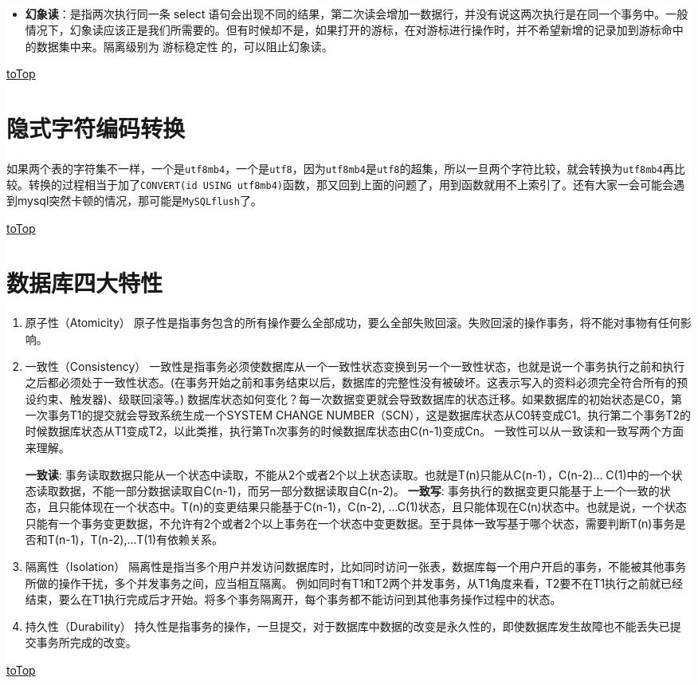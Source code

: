 - **幻象读**：是指两次执行同一条 select 语句会出现不同的结果，第二次读会增加一数据行，并没有说这两次执行是在同一个事务中。一般情况下，幻象读应该正是我们所需要的。但有时候却不是，如果打开的游标，在对游标进行操作时，并不希望新增的记录加到游标命中的数据集中来。隔离级别为 游标稳定性 的，可以阻止幻象读。

 [toTop](#jump)


# 隐式字符编码转换

如果两个表的字符集不一样，一个是``utf8mb4``，一个是``utf8``，因为``utf8mb4``是``utf8``的超集，所以一旦两个字符比较，就会转换为``utf8mb4``再比较。转换的过程相当于加了``CONVERT(id USING utf8mb4)``函数，那又回到上面的问题了，用到函数就用不上索引了。还有大家一会可能会遇到mysql突然卡顿的情况，那可能是``MySQLflush``了。

 [toTop](#jump)

# 数据库四大特性

1) 原子性（Atomicity）
    原子性是指事务包含的所有操作要么全部成功，要么全部失败回滚。失败回滚的操作事务，将不能对事物有任何影响。


2) 一致性（Consistency）
    一致性是指事务必须使数据库从一个一致性状态变换到另一个一致性状态，也就是说一个事务执行之前和执行之后都必须处于一致性状态。(在事务开始之前和事务结束以后，数据库的完整性没有被破坏。这表示写入的资料必须完全符合所有的预设约束、触发器)、级联回滚等。)
    数据库状态如何变化？每一次数据变更就会导致数据库的状态迁移。如果数据库的初始状态是C0，第一次事务T1的提交就会导致系统生成一个SYSTEM CHANGE NUMBER（SCN），这是数据库状态从C0转变成C1。执行第二个事务T2的时候数据库状态从T1变成T2，以此类推，执行第Tn次事务的时候数据库状态由C(n-1)变成Cn。
    一致性可以从一致读和一致写两个方面来理解。

    **一致读**: 事务读取数据只能从一个状态中读取，不能从2个或者2个以上状态读取。也就是T(n)只能从C(n-1），C(n-2)... C(1)中的一个状态读取数据，不能一部分数据读取自C(n-1)，而另一部分数据读取自C(n-2)。
    **一致写**: 事务执行的数据变更只能基于上一个一致的状态，且只能体现在一个状态中。T(n)的变更结果只能基于C(n-1)，C(n-2), ...C(1)状态，且只能体现在C(n)状态中。也就是说，一个状态只能有一个事务变更数据，不允许有2个或者2个以上事务在一个状态中变更数据。至于具体一致写基于哪个状态，需要判断T(n)事务是否和T(n-1)，T(n-2),...T(1)有依赖关系。

3) 隔离性（Isolation）
    隔离性是指当多个用户并发访问数据库时，比如同时访问一张表，数据库每一个用户开启的事务，不能被其他事务所做的操作干扰，多个并发事务之间，应当相互隔离。
    例如同时有T1和T2两个并发事务，从T1角度来看，T2要不在T1执行之前就已经结束，要么在T1执行完成后才开始。将多个事务隔离开，每个事务都不能访问到其他事务操作过程中的状态。

4) 持久性（Durability）
    持久性是指事务的操作，一旦提交，对于数据库中数据的改变是永久性的，即使数据库发生故障也不能丢失已提交事务所完成的改变。

 [toTop](#jump)



 


